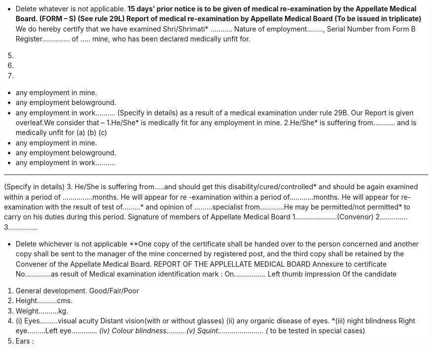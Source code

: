 * Delete whatever is not applicable.
**15 days’ prior notice is to be given of medical re-examination by the Appellate Medical Board.
(FORM – S)
(See rule 29L)
Report of medical re-examination by Appellate Medical Board
(To be issued in triplicate)**
We do hereby certify that we have examined Shri/Shrimati* ........... Nature of
employment........, Serial Number from Form B Register.............. of ..... mine, who has been
declared medically unfit for.
5.
6.
7.
* any employment in mine.
* any employment belowground.
* any employment in work..........
(Specify in details)
as a result of a medical examination under rule 29B. Our Report is given overleaf.We consider that –
1.He/She* is medically fit for any employment in mine.
2.He/She* is suffering from........... and is medically unfit for
(a)
(b)
(c)
* any employment in mine.
* any employment belowground.
* any employment in work..........
________________________________
(Specify in details)
3. He/She is suffering from.....and should get this disability/cured/controlled* and should be again
examined within a period of ...............months. He will appear for re -examination within a period
of............months. He will appear for re-examination with the result of test of.........* and opinion of
.........specialist from............He may be permitted/not permitted* to carry on his duties during this
period.
Signature of members of
Appellate Medical Board
1.....................(Convenor)
2.............. 3...............
* Delete whichever is not applicable
**One copy of the certificate shall be handed over to the person concerned and another copy shall be sent to the manager of the mine
concerned by registered post, and the third copy shall be retained by the Convener of the Appellate Medical Board.
REPORT OF THE APPLELLATE MEDICAL BOARD
Annexure to certificate No.............as result of Medical examination identification mark :
On................
Left thumb impression
Of the candidate
1. General development.
Good/Fair/Poor
2. Height..........cms.
3. Weight..........kg.
4. (i) Eyes.........visual acuity
Distant vision(with or without glasses)
(ii) any organic disease of eyes.
*(iii) night blindness
Right eye.........Left eye.............
*(iv) Colour blindness..........(v) Squint.......................
(* to be tested in special cases)
5. Ears :